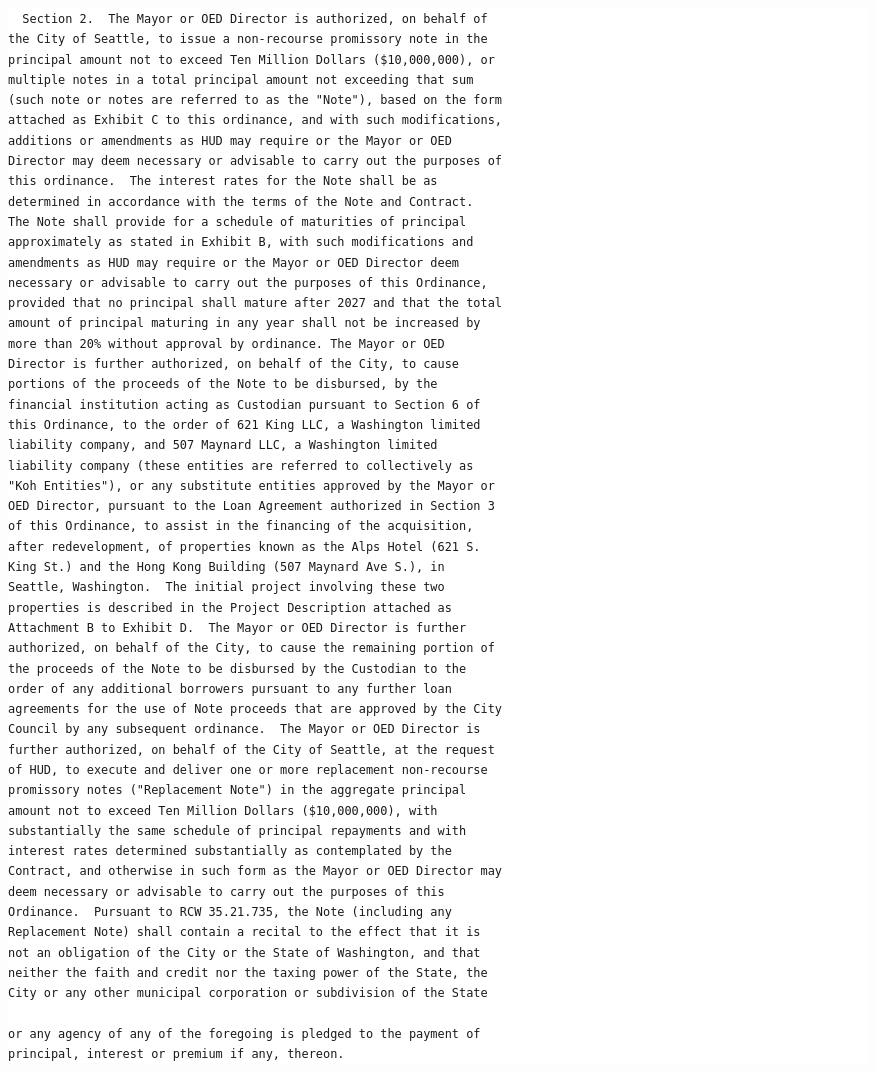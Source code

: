       Section 2.  The Mayor or OED Director is authorized, on behalf of  
    the City of Seattle, to issue a non-recourse promissory note in the  
    principal amount not to exceed Ten Million Dollars ($10,000,000), or  
    multiple notes in a total principal amount not exceeding that sum  
    (such note or notes are referred to as the "Note"), based on the form  
    attached as Exhibit C to this ordinance, and with such modifications,  
    additions or amendments as HUD may require or the Mayor or OED  
    Director may deem necessary or advisable to carry out the purposes of  
    this ordinance.  The interest rates for the Note shall be as  
    determined in accordance with the terms of the Note and Contract.  
    The Note shall provide for a schedule of maturities of principal  
    approximately as stated in Exhibit B, with such modifications and  
    amendments as HUD may require or the Mayor or OED Director deem  
    necessary or advisable to carry out the purposes of this Ordinance,  
    provided that no principal shall mature after 2027 and that the total  
    amount of principal maturing in any year shall not be increased by  
    more than 20% without approval by ordinance. The Mayor or OED  
    Director is further authorized, on behalf of the City, to cause  
    portions of the proceeds of the Note to be disbursed, by the  
    financial institution acting as Custodian pursuant to Section 6 of  
    this Ordinance, to the order of 621 King LLC, a Washington limited  
    liability company, and 507 Maynard LLC, a Washington limited  
    liability company (these entities are referred to collectively as  
    "Koh Entities"), or any substitute entities approved by the Mayor or  
    OED Director, pursuant to the Loan Agreement authorized in Section 3  
    of this Ordinance, to assist in the financing of the acquisition,  
    after redevelopment, of properties known as the Alps Hotel (621 S.  
    King St.) and the Hong Kong Building (507 Maynard Ave S.), in  
    Seattle, Washington.  The initial project involving these two  
    properties is described in the Project Description attached as  
    Attachment B to Exhibit D.  The Mayor or OED Director is further  
    authorized, on behalf of the City, to cause the remaining portion of  
    the proceeds of the Note to be disbursed by the Custodian to the  
    order of any additional borrowers pursuant to any further loan  
    agreements for the use of Note proceeds that are approved by the City  
    Council by any subsequent ordinance.  The Mayor or OED Director is  
    further authorized, on behalf of the City of Seattle, at the request  
    of HUD, to execute and deliver one or more replacement non-recourse  
    promissory notes ("Replacement Note") in the aggregate principal  
    amount not to exceed Ten Million Dollars ($10,000,000), with  
    substantially the same schedule of principal repayments and with  
    interest rates determined substantially as contemplated by the  
    Contract, and otherwise in such form as the Mayor or OED Director may  
    deem necessary or advisable to carry out the purposes of this  
    Ordinance.  Pursuant to RCW 35.21.735, the Note (including any  
    Replacement Note) shall contain a recital to the effect that it is  
    not an obligation of the City or the State of Washington, and that  
    neither the faith and credit nor the taxing power of the State, the  
    City or any other municipal corporation or subdivision of the State  
  
    or any agency of any of the foregoing is pledged to the payment of  
    principal, interest or premium if any, thereon.  
  